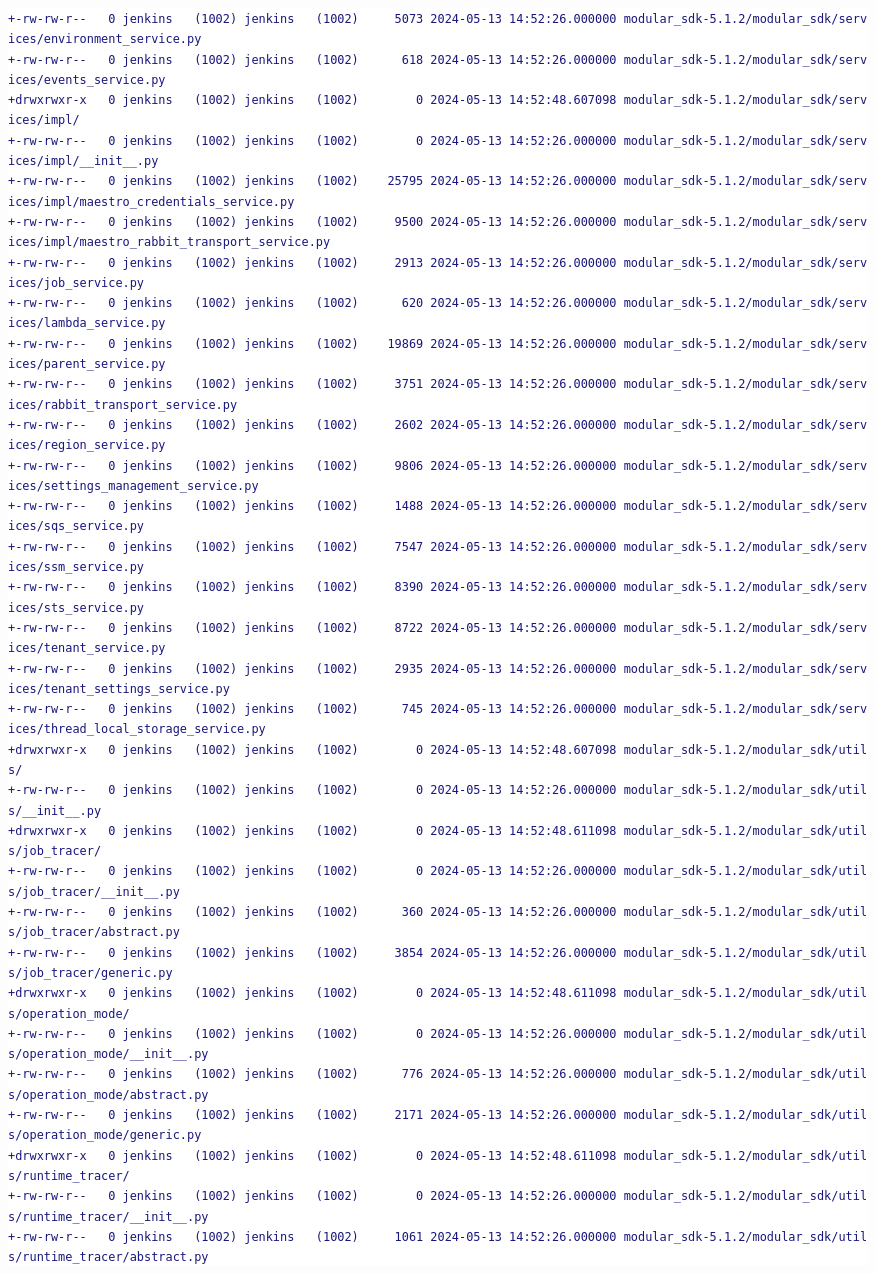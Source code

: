 ```diff
+-rw-rw-r--   0 jenkins   (1002) jenkins   (1002)     5073 2024-05-13 14:52:26.000000 modular_sdk-5.1.2/modular_sdk/services/environment_service.py
+-rw-rw-r--   0 jenkins   (1002) jenkins   (1002)      618 2024-05-13 14:52:26.000000 modular_sdk-5.1.2/modular_sdk/services/events_service.py
+drwxrwxr-x   0 jenkins   (1002) jenkins   (1002)        0 2024-05-13 14:52:48.607098 modular_sdk-5.1.2/modular_sdk/services/impl/
+-rw-rw-r--   0 jenkins   (1002) jenkins   (1002)        0 2024-05-13 14:52:26.000000 modular_sdk-5.1.2/modular_sdk/services/impl/__init__.py
+-rw-rw-r--   0 jenkins   (1002) jenkins   (1002)    25795 2024-05-13 14:52:26.000000 modular_sdk-5.1.2/modular_sdk/services/impl/maestro_credentials_service.py
+-rw-rw-r--   0 jenkins   (1002) jenkins   (1002)     9500 2024-05-13 14:52:26.000000 modular_sdk-5.1.2/modular_sdk/services/impl/maestro_rabbit_transport_service.py
+-rw-rw-r--   0 jenkins   (1002) jenkins   (1002)     2913 2024-05-13 14:52:26.000000 modular_sdk-5.1.2/modular_sdk/services/job_service.py
+-rw-rw-r--   0 jenkins   (1002) jenkins   (1002)      620 2024-05-13 14:52:26.000000 modular_sdk-5.1.2/modular_sdk/services/lambda_service.py
+-rw-rw-r--   0 jenkins   (1002) jenkins   (1002)    19869 2024-05-13 14:52:26.000000 modular_sdk-5.1.2/modular_sdk/services/parent_service.py
+-rw-rw-r--   0 jenkins   (1002) jenkins   (1002)     3751 2024-05-13 14:52:26.000000 modular_sdk-5.1.2/modular_sdk/services/rabbit_transport_service.py
+-rw-rw-r--   0 jenkins   (1002) jenkins   (1002)     2602 2024-05-13 14:52:26.000000 modular_sdk-5.1.2/modular_sdk/services/region_service.py
+-rw-rw-r--   0 jenkins   (1002) jenkins   (1002)     9806 2024-05-13 14:52:26.000000 modular_sdk-5.1.2/modular_sdk/services/settings_management_service.py
+-rw-rw-r--   0 jenkins   (1002) jenkins   (1002)     1488 2024-05-13 14:52:26.000000 modular_sdk-5.1.2/modular_sdk/services/sqs_service.py
+-rw-rw-r--   0 jenkins   (1002) jenkins   (1002)     7547 2024-05-13 14:52:26.000000 modular_sdk-5.1.2/modular_sdk/services/ssm_service.py
+-rw-rw-r--   0 jenkins   (1002) jenkins   (1002)     8390 2024-05-13 14:52:26.000000 modular_sdk-5.1.2/modular_sdk/services/sts_service.py
+-rw-rw-r--   0 jenkins   (1002) jenkins   (1002)     8722 2024-05-13 14:52:26.000000 modular_sdk-5.1.2/modular_sdk/services/tenant_service.py
+-rw-rw-r--   0 jenkins   (1002) jenkins   (1002)     2935 2024-05-13 14:52:26.000000 modular_sdk-5.1.2/modular_sdk/services/tenant_settings_service.py
+-rw-rw-r--   0 jenkins   (1002) jenkins   (1002)      745 2024-05-13 14:52:26.000000 modular_sdk-5.1.2/modular_sdk/services/thread_local_storage_service.py
+drwxrwxr-x   0 jenkins   (1002) jenkins   (1002)        0 2024-05-13 14:52:48.607098 modular_sdk-5.1.2/modular_sdk/utils/
+-rw-rw-r--   0 jenkins   (1002) jenkins   (1002)        0 2024-05-13 14:52:26.000000 modular_sdk-5.1.2/modular_sdk/utils/__init__.py
+drwxrwxr-x   0 jenkins   (1002) jenkins   (1002)        0 2024-05-13 14:52:48.611098 modular_sdk-5.1.2/modular_sdk/utils/job_tracer/
+-rw-rw-r--   0 jenkins   (1002) jenkins   (1002)        0 2024-05-13 14:52:26.000000 modular_sdk-5.1.2/modular_sdk/utils/job_tracer/__init__.py
+-rw-rw-r--   0 jenkins   (1002) jenkins   (1002)      360 2024-05-13 14:52:26.000000 modular_sdk-5.1.2/modular_sdk/utils/job_tracer/abstract.py
+-rw-rw-r--   0 jenkins   (1002) jenkins   (1002)     3854 2024-05-13 14:52:26.000000 modular_sdk-5.1.2/modular_sdk/utils/job_tracer/generic.py
+drwxrwxr-x   0 jenkins   (1002) jenkins   (1002)        0 2024-05-13 14:52:48.611098 modular_sdk-5.1.2/modular_sdk/utils/operation_mode/
+-rw-rw-r--   0 jenkins   (1002) jenkins   (1002)        0 2024-05-13 14:52:26.000000 modular_sdk-5.1.2/modular_sdk/utils/operation_mode/__init__.py
+-rw-rw-r--   0 jenkins   (1002) jenkins   (1002)      776 2024-05-13 14:52:26.000000 modular_sdk-5.1.2/modular_sdk/utils/operation_mode/abstract.py
+-rw-rw-r--   0 jenkins   (1002) jenkins   (1002)     2171 2024-05-13 14:52:26.000000 modular_sdk-5.1.2/modular_sdk/utils/operation_mode/generic.py
+drwxrwxr-x   0 jenkins   (1002) jenkins   (1002)        0 2024-05-13 14:52:48.611098 modular_sdk-5.1.2/modular_sdk/utils/runtime_tracer/
+-rw-rw-r--   0 jenkins   (1002) jenkins   (1002)        0 2024-05-13 14:52:26.000000 modular_sdk-5.1.2/modular_sdk/utils/runtime_tracer/__init__.py
+-rw-rw-r--   0 jenkins   (1002) jenkins   (1002)     1061 2024-05-13 14:52:26.000000 modular_sdk-5.1.2/modular_sdk/utils/runtime_tracer/abstract.py
```
